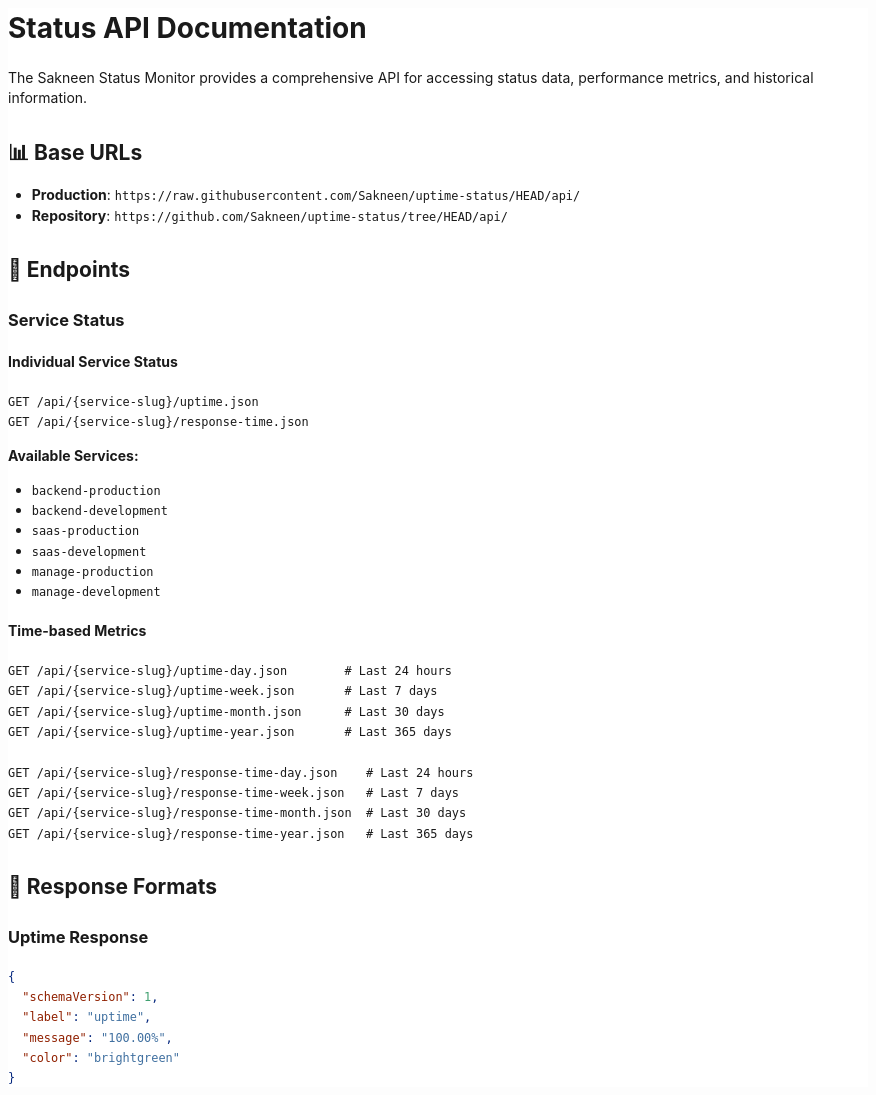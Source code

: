 # Status API Documentation

The Sakneen Status Monitor provides a comprehensive API for accessing status data, performance metrics, and historical information.

## 📊 Base URLs

- **Production**: `https://raw.githubusercontent.com/Sakneen/uptime-status/HEAD/api/`
- **Repository**: `https://github.com/Sakneen/uptime-status/tree/HEAD/api/`

## 🔗 Endpoints

### Service Status

#### Individual Service Status
```
GET /api/{service-slug}/uptime.json
GET /api/{service-slug}/response-time.json
```

**Available Services:**
- `backend-production`
- `backend-development`
- `saas-production`
- `saas-development`
- `manage-production`
- `manage-development`

#### Time-based Metrics
```
GET /api/{service-slug}/uptime-day.json        # Last 24 hours
GET /api/{service-slug}/uptime-week.json       # Last 7 days
GET /api/{service-slug}/uptime-month.json      # Last 30 days
GET /api/{service-slug}/uptime-year.json       # Last 365 days

GET /api/{service-slug}/response-time-day.json    # Last 24 hours
GET /api/{service-slug}/response-time-week.json   # Last 7 days
GET /api/{service-slug}/response-time-month.json  # Last 30 days
GET /api/{service-slug}/response-time-year.json   # Last 365 days
```

## 📄 Response Formats

### Uptime Response
```json
{
  "schemaVersion": 1,
  "label": "uptime",
  "message": "100.00%",
  "color": "brightgreen"
}
```
